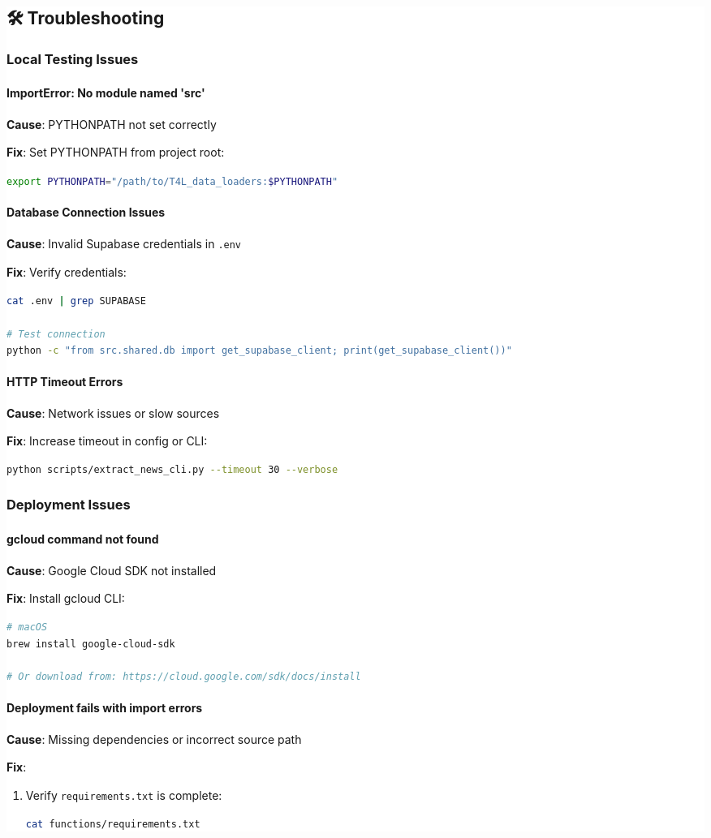 ## 🛠️ Troubleshooting

### Local Testing Issues

#### ImportError: No module named 'src'

**Cause**: PYTHONPATH not set correctly

**Fix**: Set PYTHONPATH from project root:
```bash
export PYTHONPATH="/path/to/T4L_data_loaders:$PYTHONPATH"
```

#### Database Connection Issues

**Cause**: Invalid Supabase credentials in `.env`

**Fix**: Verify credentials:
```bash
cat .env | grep SUPABASE

# Test connection
python -c "from src.shared.db import get_supabase_client; print(get_supabase_client())"
```

#### HTTP Timeout Errors

**Cause**: Network issues or slow sources

**Fix**: Increase timeout in config or CLI:
```bash
python scripts/extract_news_cli.py --timeout 30 --verbose
```

### Deployment Issues

#### gcloud command not found

**Cause**: Google Cloud SDK not installed

**Fix**: Install gcloud CLI:
```bash
# macOS
brew install google-cloud-sdk

# Or download from: https://cloud.google.com/sdk/docs/install
```

#### Deployment fails with import errors

**Cause**: Missing dependencies or incorrect source path

**Fix**:
1. Verify `requirements.txt` is complete:
   ```bash
   cat functions/requirements.txt
   ```
